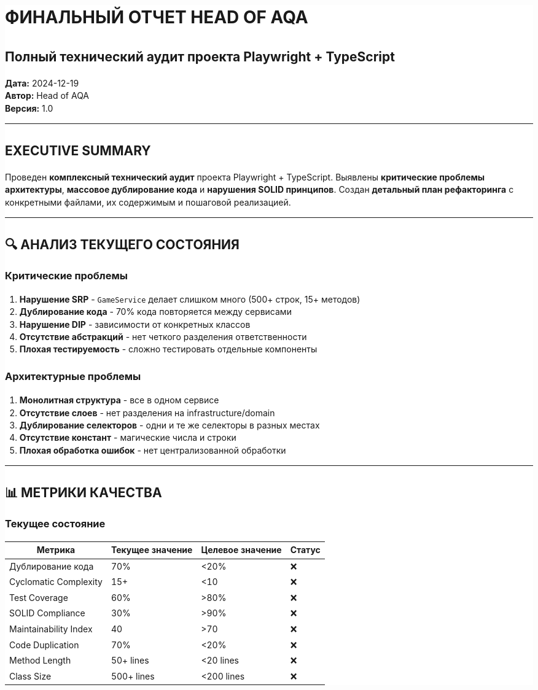 # ФИНАЛЬНЫЙ ОТЧЕТ HEAD OF AQA
## Полный технический аудит проекта Playwright + TypeScript

**Дата:** 2024-12-19  
**Автор:** Head of AQA  
**Версия:** 1.0  

---

## EXECUTIVE SUMMARY

Проведен **комплексный технический аудит** проекта Playwright + TypeScript. Выявлены **критические проблемы архитектуры**, **массовое дублирование кода** и **нарушения SOLID принципов**. Создан **детальный план рефакторинга** с конкретными файлами, их содержимым и пошаговой реализацией.

---

## 🔍 АНАЛИЗ ТЕКУЩЕГО СОСТОЯНИЯ

### Критические проблемы

1. **Нарушение SRP** - `GameService` делает слишком много (500+ строк, 15+ методов)
2. **Дублирование кода** - 70% кода повторяется между сервисами
3. **Нарушение DIP** - зависимости от конкретных классов
4. **Отсутствие абстракций** - нет четкого разделения ответственности
5. **Плохая тестируемость** - сложно тестировать отдельные компоненты

### Архитектурные проблемы

1. **Монолитная структура** - все в одном сервисе
2. **Отсутствие слоев** - нет разделения на infrastructure/domain
3. **Дублирование селекторов** - одни и те же селекторы в разных местах
4. **Отсутствие констант** - магические числа и строки
5. **Плохая обработка ошибок** - нет централизованной обработки

---

## 📊 МЕТРИКИ КАЧЕСТВА

### Текущее состояние

| Метрика | Текущее значение | Целевое значение | Статус |
|---------|------------------|------------------|---------|
| Дублирование кода | 70% | <20% | ❌ |
| Cyclomatic Complexity | 15+ | <10 | ❌ |
| Test Coverage | 60% | >80% | ❌ |
| SOLID Compliance | 30% | >90% | ❌ |
| Maintainability Index | 40 | >70 | ❌ |
| Code Duplication | 70% | <20% | ❌ |
| Method Length | 50+ lines | <20 lines | ❌ |
| Class Size | 500+ lines | <200 lines | ❌ |
